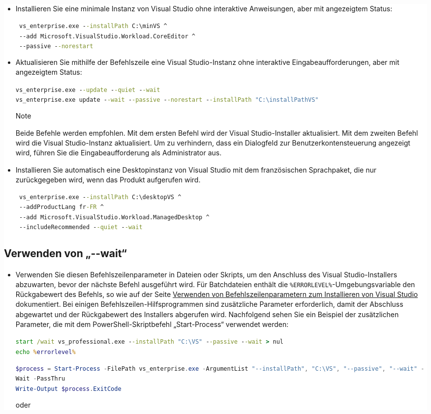 * Installieren Sie eine minimale Instanz von Visual Studio ohne interaktive Anweisungen, aber mit angezeigtem Status:

  ```cmd
   vs_enterprise.exe --installPath C:\minVS ^
   --add Microsoft.VisualStudio.Workload.CoreEditor ^
   --passive --norestart
  ```

* Aktualisieren Sie mithilfe der Befehlszeile eine Visual Studio-Instanz ohne interaktive Eingabeaufforderungen, aber mit angezeigtem Status:

   ```cmd
   vs_enterprise.exe --update --quiet --wait
   vs_enterprise.exe update --wait --passive --norestart --installPath "C:\installPathVS"
   ```

  > [!NOTE]
  > Beide Befehle werden empfohlen. Mit dem ersten Befehl wird der Visual Studio-Installer aktualisiert. Mit dem zweiten Befehl wird die Visual Studio-Instanz aktualisiert. Um zu verhindern, dass ein Dialogfeld zur Benutzerkontensteuerung angezeigt wird, führen Sie die Eingabeaufforderung als Administrator aus.

* Installieren Sie automatisch eine Desktopinstanz von Visual Studio mit dem französischen Sprachpaket, die nur zurückgegeben wird, wenn das Produkt aufgerufen wird.

  ```cmd
   vs_enterprise.exe --installPath C:\desktopVS ^
   --addProductLang fr-FR ^
   --add Microsoft.VisualStudio.Workload.ManagedDesktop ^
   --includeRecommended --quiet --wait
  ```

## <a name="using---wait"></a>Verwenden von „--wait“

* Verwenden Sie diesen Befehlszeilenparameter in Dateien oder Skripts, um den Anschluss des Visual Studio-Installers abzuwarten, bevor der nächste Befehl ausgeführt wird. Für Batchdateien enthält die `%ERRORLEVEL%`-Umgebungsvariable den Rückgabewert des Befehls, so wie auf der Seite [Verwenden von Befehlszeilenparametern zum Installieren von Visual Studio](use-command-line-parameters-to-install-visual-studio.md) dokumentiert. Bei einigen Befehlszeilen-Hilfsprogrammen sind zusätzliche Parameter erforderlich, damit der Abschluss abgewartet und der Rückgabewert des Installers abgerufen wird. Nachfolgend sehen Sie ein Beispiel der zusätzlichen Parameter, die mit dem PowerShell-Skriptbefehl „Start-Process“ verwendet werden:

   ```cmd
   start /wait vs_professional.exe --installPath "C:\VS" --passive --wait > nul
   echo %errorlevel%
   ```

   ```powershell
   $process = Start-Process -FilePath vs_enterprise.exe -ArgumentList "--installPath", "C:\VS", "--passive", "--wait" -Wait -PassThru
   Write-Output $process.ExitCode 
   ```

   oder
